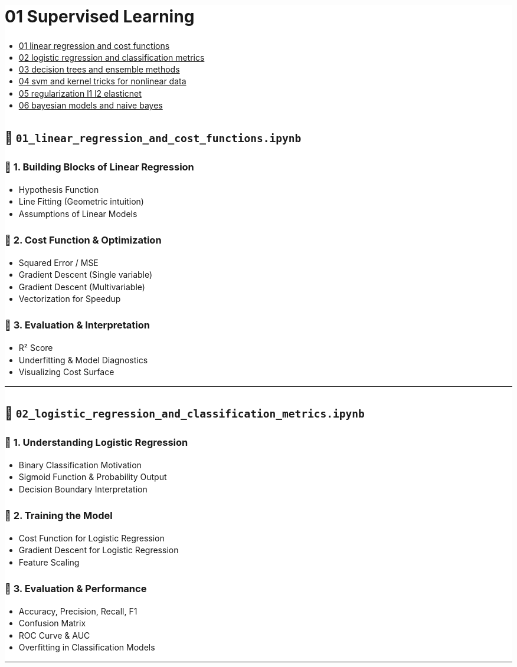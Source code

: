 # 01 Supervised Learning

- [01 linear regression and cost functions](./01_linear_regression_and_cost_functions.ipynb)
- [02 logistic regression and classification metrics](./02_logistic_regression_and_classification_metrics.ipynb)
- [03 decision trees and ensemble methods](./03_decision_trees_and_ensemble_methods.ipynb)
- [04 svm and kernel tricks for nonlinear data](./04_svm_and_kernel_tricks_for_nonlinear_data.ipynb)
- [05 regularization l1 l2 elasticnet](./05_regularization_l1_l2_elasticnet.ipynb)
- [06 bayesian models and naive bayes](./06_bayesian_models_and_naive_bayes.ipynb)



## 📘 `01_linear_regression_and_cost_functions.ipynb`

### 🧩 **1. Building Blocks of Linear Regression**
- Hypothesis Function
- Line Fitting (Geometric intuition)
- Assumptions of Linear Models

### 🧩 **2. Cost Function & Optimization**
- Squared Error / MSE
- Gradient Descent (Single variable)
- Gradient Descent (Multivariable)
- Vectorization for Speedup

### 🧩 **3. Evaluation & Interpretation**
- R² Score
- Underfitting & Model Diagnostics
- Visualizing Cost Surface

---

## 📘 `02_logistic_regression_and_classification_metrics.ipynb`

### 🧩 **1. Understanding Logistic Regression**
- Binary Classification Motivation
- Sigmoid Function & Probability Output
- Decision Boundary Interpretation

### 🧩 **2. Training the Model**
- Cost Function for Logistic Regression
- Gradient Descent for Logistic Regression
- Feature Scaling

### 🧩 **3. Evaluation & Performance**
- Accuracy, Precision, Recall, F1
- Confusion Matrix
- ROC Curve & AUC
- Overfitting in Classification Models

---